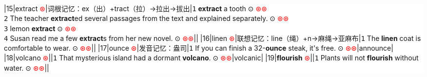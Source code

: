 |15|extract <font onmouseover="javascript:read('EXTRACT')" onClick="javascript:read('EXTRACT')" style="color: rgb(255,0,0)">⊛</font>|词根记忆：ex（出）+tract（拉）→拉出→拔出|<kbd onclick="show('[ɪkˈstrækt] vt. ① 拔出，抽出')" onmouseover="show('[ɪkˈstrækt] vt. ① 拔出，抽出')">1</kbd> **extract** a tooth <font title="拔出一颗牙齿" onclick="show('拔出一颗牙齿')" onmouseover="show('拔出一颗牙齿')">⊙</font> <font onmouseover="javascript:read(' extract a tooth ','拔出一颗牙齿')" onClick="javascript:read(' extract a tooth ','拔出一颗牙齿')" style="color: rgb(255,0,0)">⊛⊛</font><br /><kbd onclick="show('② 摘录')" onmouseover="show('② 摘录')">2</kbd> The teacher **extract**ed several passages from the text and explained separately. <font title="老师从课文中摘出几段话并分别进行了讲解。" onclick="show('老师从课文中摘出几段话并分别进行了讲解。')" onmouseover="show('老师从课文中摘出几段话并分别进行了讲解。')">⊙</font> <font onmouseover="javascript:read(' The teacher extracted several passages from the text and explained separately. ','老师从课文中摘出几段话并分别进行了讲解。')" onClick="javascript:read(' The teacher extracted several passages from the text and explained separately. ','老师从课文中摘出几段话并分别进行了讲解。')" style="color: rgb(255,0,0)">⊛⊛</font><br /><kbd onclick="show('[ˈekstrækt] n. ① 提炼物，精华')" onmouseover="show('[ˈekstrækt] n. ① 提炼物，精华')">3</kbd> lemon **extract** <font title="柠檬汁" onclick="show('柠檬汁')" onmouseover="show('柠檬汁')">⊙</font> <font onmouseover="javascript:read(' lemon extract ','柠檬汁')" onClick="javascript:read(' lemon extract ','柠檬汁')" style="color: rgb(255,0,0)">⊛⊛</font><br /><kbd onclick="show('② 摘录')" onmouseover="show('② 摘录')">4</kbd> Susan read me a few **extract**s from her new novel. <font title="苏珊念了几段自己新小说的片断给我听。" onclick="show('苏珊念了几段自己新小说的片断给我听。')" onmouseover="show('苏珊念了几段自己新小说的片断给我听。')">⊙</font> <font onmouseover="javascript:read(' Susan read me a few extracts from her new novel. ','苏珊念了几段自己新小说的片断给我听。')" onClick="javascript:read(' Susan read me a few extracts from her new novel. ','苏珊念了几段自己新小说的片断给我听。')" style="color: rgb(255,0,0)">⊛⊛</font>||
|16|<font onclick="show('[ˈlɪnɪn]')" onclick="show('[ˈlɪnɪn]')">linen</font> <font onmouseover="javascript:read('LINEN','[ˈlɪnɪn]')" onClick="javascript:read('LINEN','[ˈlɪnɪn]')" style="color: rgb(255,0,0)">⊛</font>|联想记忆：line（绳）+n→麻绳→亚麻布|<kbd onclick="show('n. 亚麻布，亚麻布制品')" onmouseover="show('n. 亚麻布，亚麻布制品')">1</kbd> The **linen** coat is comfortable to wear. <font title="这件亚麻外套穿起来很舒服。" onclick="show('这件亚麻外套穿起来很舒服。')" onmouseover="show('这件亚麻外套穿起来很舒服。')">⊙</font> <font onmouseover="javascript:read(' The linen coat is comfortable to wear. ','这件亚麻外套穿起来很舒服。')" onClick="javascript:read(' The linen coat is comfortable to wear. ','这件亚麻外套穿起来很舒服。')" style="color: rgb(255,0,0)">⊛⊛</font>||
|17|<font onclick="show('[aʊns]')" onclick="show('[aʊns]')">ounce</font> <font onmouseover="javascript:read('OUNCE','[aʊns]')" onClick="javascript:read('OUNCE','[aʊns]')" style="color: rgb(255,0,0)">⊛</font>|发音记忆：盎司|<kbd onclick="show('n. 盎司，英两')" onmouseover="show('n. 盎司，英两')">1</kbd> If you can finish a 32-**ounce** steak, it's free. <font title="如果你能吃完一份32盎司的牛排，那么这餐就是免费的。" onclick="show('如果你能吃完一份32盎司的牛排，那么这餐就是免费的。')" onmouseover="show('如果你能吃完一份32盎司的牛排，那么这餐就是免费的。')">⊙</font> <font onmouseover="javascript:read(' If you can finish a 32-ounce steak, it\'s free. ','如果你能吃完一份32盎司的牛排，那么这餐就是免费的。')" onClick="javascript:read(' If you can finish a 32-ounce steak, it\'s free. ','如果你能吃完一份32盎司的牛排，那么这餐就是免费的。')" style="color: rgb(255,0,0)">⊛⊛</font>|<font title="（vt. 宣布，通告）" onclick="alert('（vt. 宣布，通告）')">announce</font>|
|18|<font onclick="show('[vɒlˈkeɪnəʊ]')" onclick="show('[vɒlˈkeɪnəʊ]')">volcano</font> <font onmouseover="javascript:read('VOLCANO','[vɒlˈkeɪnəʊ]')" onClick="javascript:read('VOLCANO','[vɒlˈkeɪnəʊ]')" style="color: rgb(255,0,0)">⊛</font>||<kbd onclick="show('n. 火山')" onmouseover="show('n. 火山')">1</kbd> That mysterious island had a dormant **volcano**. <font title="那座神秘的岛上有一座休眠火山。" onclick="show('那座神秘的岛上有一座休眠火山。')" onmouseover="show('那座神秘的岛上有一座休眠火山。')">⊙</font> <font onmouseover="javascript:read(' That mysterious island had a dormant volcano. ','那座神秘的岛上有一座休眠火山。')" onClick="javascript:read(' That mysterious island had a dormant volcano. ','那座神秘的岛上有一座休眠火山。')" style="color: rgb(255,0,0)">⊛⊛</font>|<font title="（a. 火山的；火山引起的）" onclick="alert('（a. 火山的；火山引起的）')">volcanic</font>|
|19|<b onclick="show('[ˈflʌrɪʃ]')" onclick="show('[ˈflʌrɪʃ]')">flourish</b> <font onmouseover="javascript:read('FLOURISH','[ˈflʌrɪʃ]')" onClick="javascript:read('FLOURISH','[ˈflʌrɪʃ]')" style="color: rgb(255,0,0)">⊛</font>||<kbd onclick="show('vi. 繁荣，茂盛；兴旺')" onmouseover="show('vi. 繁荣，茂盛；兴旺')">1</kbd> Plants will not **flourish** without water. <font title="没有水，植物就不会长得茂盛。" onclick="show('没有水，植物就不会长得茂盛。')" onmouseover="show('没有水，植物就不会长得茂盛。')">⊙</font> <font onmouseover="javascript:read(' Plants will not flourish without water. ','没有水，植物就不会长得茂盛。')" onClick="javascript:read(' Plants will not flourish without water. ','没有水，植物就不会长得茂盛。')" style="color: rgb(255,0,0)">⊛⊛</font>||
